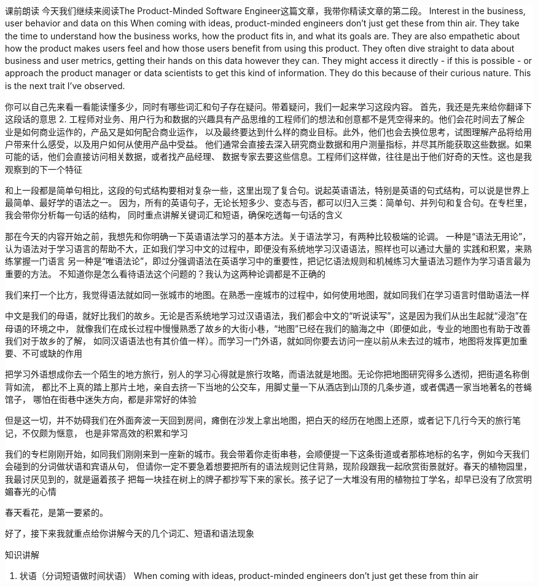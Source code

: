 课前朗读
今天我们继续来阅读The Product-Minded Software Engineer这篇文章，我带你精读文章的第二段。
Interest in the business, user behavior and data on this
When coming with ideas, product-minded engineers don’t just get these from thin air. They take the time 
to understand how the business works, how the product fits in, and what its goals are. They are also 
empathetic about how the product makes users feel and how those users benefit from using this product. 
They often dive straight to data about business and user metrics, getting their hands on this data however 
they can. They might access it directly - if this is possible - or approach the product manager or 
data scientists to get this kind of information. They do this because of their curious nature. 
This is the next trait I’ve observed.

你可以自己先来看一看能读懂多少，同时有哪些词汇和句子存在疑问。带着疑问，我们一起来学习这段内容。
首先，我还是先来给你翻译下这段话的意思
2. 工程师对业务、用户行为和数据的兴趣具有产品思维的工程师们的想法和创意都不是凭空得来的。他们会花时间去了解企业是如何商业运作的，产品又是如何配合商业运作，
   以及最终要达到什么样的商业目标。此外，他们也会去换位思考，试图理解产品将给用户带来什么感受，以及用户如何从使用产品中受益。
   他们通常会直接去深入研究商业数据和用户测量指标，并尽其所能获取这些数据。如果可能的话，他们会直接访问相关数据，或者找产品经理、
   数据专家去要这些信息。工程师们这样做，往往是出于他们好奇的天性。这也是我观察到的下一个特征

和上一段都是简单句相比，这段的句式结构要相对复杂一些，这里出现了复合句。说起英语语法，特别是英语的句式结构，可以说是世界上最简单、最好学的语法之一。
 因为，所有的英语句子，无论长短多少、变态与否，都可以归入三类：简单句、并列句和复合句。在专栏里，我会带你分析每一句话的结构，
 同时重点讲解关键词汇和短语，确保吃透每一句话的含义

那在今天的内容开始之前，我想先和你明确一下英语语法学习的基本方法。关于语法学习，有两种比较极端的论调。
一种是“语法无用论”，认为语法对于学习语言的帮助不大，正如我们学习中文的过程中，即便没有系统地学习汉语语法，照样也可以通过大量的
  实践和积累，来熟练掌握一门语言
另一种是“唯语法论”，即过分强调语法在英语学习中的重要性，把记忆语法规则和机械练习大量语法习题作为学习语言最为重要的方法。
不知道你是怎么看待语法这个问题的？我认为这两种论调都是不正确的

我们来打一个比方，我觉得语法就如同一张城市的地图。在熟悉一座城市的过程中，如何使用地图，就如同我们在学习语言时借助语法一样

中文是我们的母语，就好比我们的故乡。无论是否系统地学习过汉语语法，我们都会中文的“听说读写”，这是因为我们从出生起就“浸泡”在母语的环境之中，
就像我们在成长过程中慢慢熟悉了故乡的大街小巷，“地图”已经在我们的脑海之中（即便如此，专业的地图也有助于改善我们对于故乡的了解，
如同汉语语法也有其价值一样）。而学习一门外语，就如同你要去访问一座以前从未去过的城市，地图将发挥更加重要、不可或缺的作用

把学习外语想成你去一个陌生的地方旅行，别人的学习心得就是旅行攻略，而语法就是地图。无论你把地图研究得多么透彻，把街道名称倒背如流，
都比不上真的踏上那片土地，亲自去挤一下当地的公交车，用脚丈量一下从酒店到山顶的几条步道，或者偶遇一家当地著名的苍蝇馆子，
哪怕在街巷中迷失方向，都是非常好的体验

但是这一切，并不妨碍我们在外面奔波一天回到房间，瘫倒在沙发上拿出地图，把白天的经历在地图上还原，或者记下几行今天的旅行笔记，不仅颇为惬意，
 也是非常高效的积累和学习

我们的专栏刚刚开始，如同我们刚刚来到一座新的城市。我会带着你走街串巷，会顺便提一下这条街道或者那栋地标的名字，例如今天我们会碰到的分词做状语和宾语从句，
  但请你一定不要急着想要把所有的语法规则记住背熟，现阶段跟我一起欣赏街景就好。春天的植物园里，我最讨厌见到的，就是逼着孩子
  把每一块挂在树上的牌子都抄写下来的家长。孩子记了一大堆没有用的植物拉丁学名，却早已没有了欣赏明媚春光的心情

春天看花，是第一要紧的。

好了，接下来我就重点给你讲解今天的几个词汇、短语和语法现象

知识讲解
1. 状语（分词短语做时间状语）
   When coming with ideas, product-minded engineers don’t just get these from thin air
